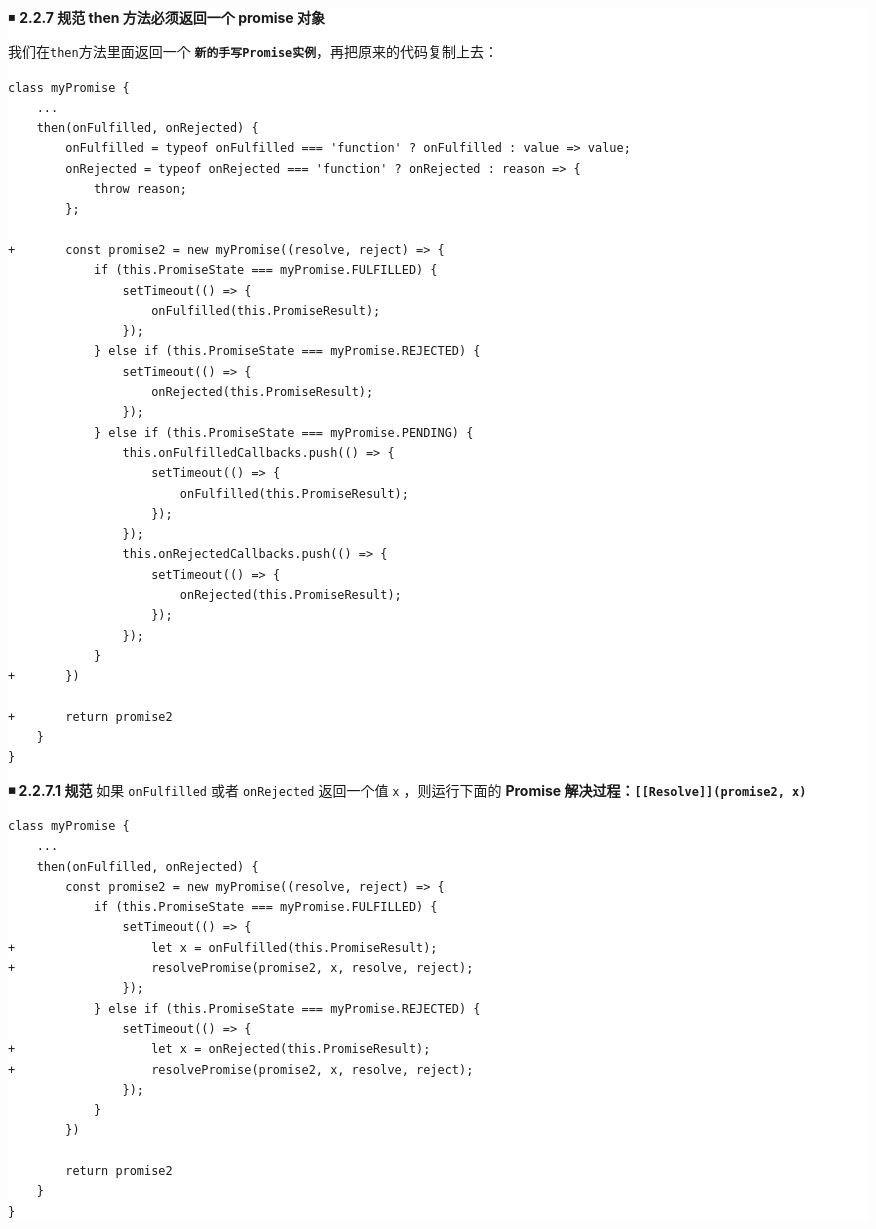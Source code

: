 ◾ **2.2.7 规范 then 方法必须返回一个 promise 对象**

我们在`then`方法里面返回一个 **`新的手写Promise实例`**，再把原来的代码复制上去：

```
class myPromise {
	...
    then(onFulfilled, onRejected) {
        onFulfilled = typeof onFulfilled === 'function' ? onFulfilled : value => value;
        onRejected = typeof onRejected === 'function' ? onRejected : reason => {
            throw reason;
        };
        
+       const promise2 = new myPromise((resolve, reject) => {
            if (this.PromiseState === myPromise.FULFILLED) {
                setTimeout(() => {
                    onFulfilled(this.PromiseResult);
                });
            } else if (this.PromiseState === myPromise.REJECTED) {
                setTimeout(() => {
                    onRejected(this.PromiseResult);
                });
            } else if (this.PromiseState === myPromise.PENDING) {
                this.onFulfilledCallbacks.push(() => {
                    setTimeout(() => {
                        onFulfilled(this.PromiseResult);
                    });
                });
                this.onRejectedCallbacks.push(() => {
                    setTimeout(() => {
                        onRejected(this.PromiseResult);
                    });
                });
            }
+       })
        
+       return promise2
    }
}

```

**◾ 2.2.7.1 规范** 如果 `onFulfilled` 或者 `onRejected` 返回一个值 `x` ，则运行下面的 **Promise 解决过程：`[[Resolve]](promise2, x)`**

```
class myPromise {
	...
    then(onFulfilled, onRejected) {
        const promise2 = new myPromise((resolve, reject) => {
            if (this.PromiseState === myPromise.FULFILLED) {
                setTimeout(() => {
+                   let x = onFulfilled(this.PromiseResult);
+                   resolvePromise(promise2, x, resolve, reject);
                });
            } else if (this.PromiseState === myPromise.REJECTED) {
                setTimeout(() => {
+                   let x = onRejected(this.PromiseResult);
+                   resolvePromise(promise2, x, resolve, reject);
                });
            } 
        })

        return promise2
    }
}
```